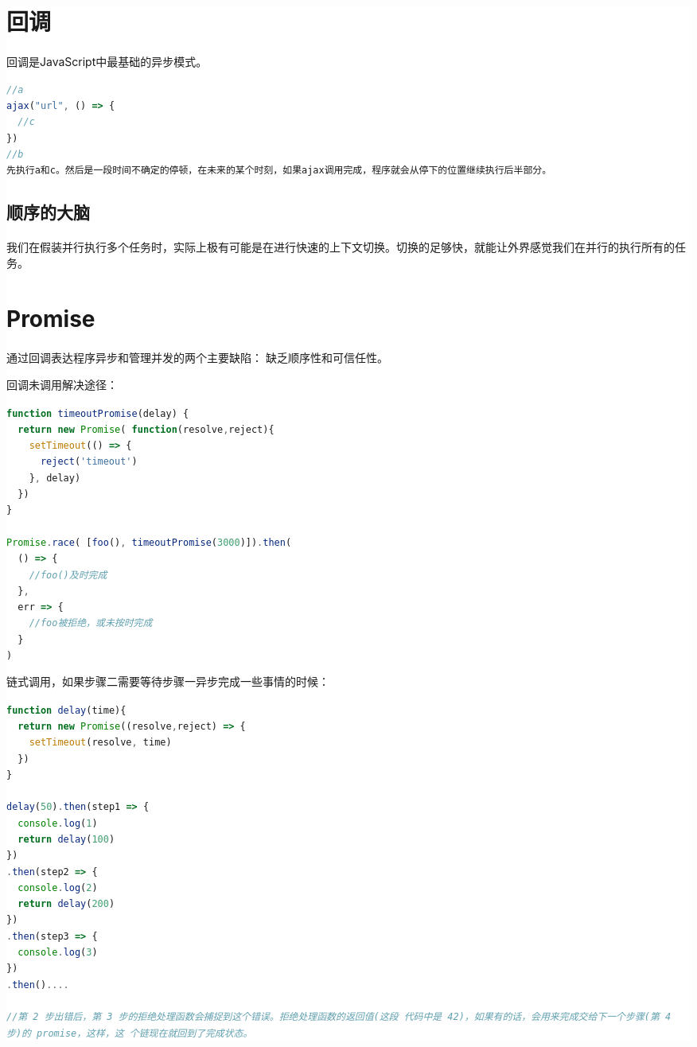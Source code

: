 
# 回调
回调是JavaScript中最基础的异步模式。
```js
//a
ajax("url", () => {
  //c
})
//b
先执行a和c。然后是一段时间不确定的停顿，在未来的某个时刻，如果ajax调用完成，程序就会从停下的位置继续执行后半部分。
```

## 顺序的大脑
我们在假装并行执行多个任务时，实际上极有可能是在进行快速的上下文切换。切换的足够快，就能让外界感觉我们在并行的执行所有的任务。

# Promise
通过回调表达程序异步和管理并发的两个主要缺陷： 缺乏顺序性和可信任性。

回调未调用解决途径：

```js
function timeoutPromise(delay) {
  return new Promise( function(resolve,reject){
    setTimeout(() => {
      reject('timeout')
    }, delay)
  })
}

Promise.race( [foo(), timeoutPromise(3000)]).then(
  () => {
    //foo()及时完成
  },
  err => {
    //foo被拒绝，或未按时完成
  }
)
```

链式调用，如果步骤二需要等待步骤一异步完成一些事情的时候：
```js
function delay(time){
  return new Promise((resolve,reject) => {
    setTimeout(resolve, time)
  })
}

delay(50).then(step1 => {
  console.log(1)
  return delay(100)
})
.then(step2 => {
  console.log(2)
  return delay(200)
})
.then(step3 => {
  console.log(3)
})
.then()....

//第 2 步出错后，第 3 步的拒绝处理函数会捕捉到这个错误。拒绝处理函数的返回值(这段 代码中是 42)，如果有的话，会用来完成交给下一个步骤(第 4 步)的 promise，这样，这 个链现在就回到了完成状态。

```